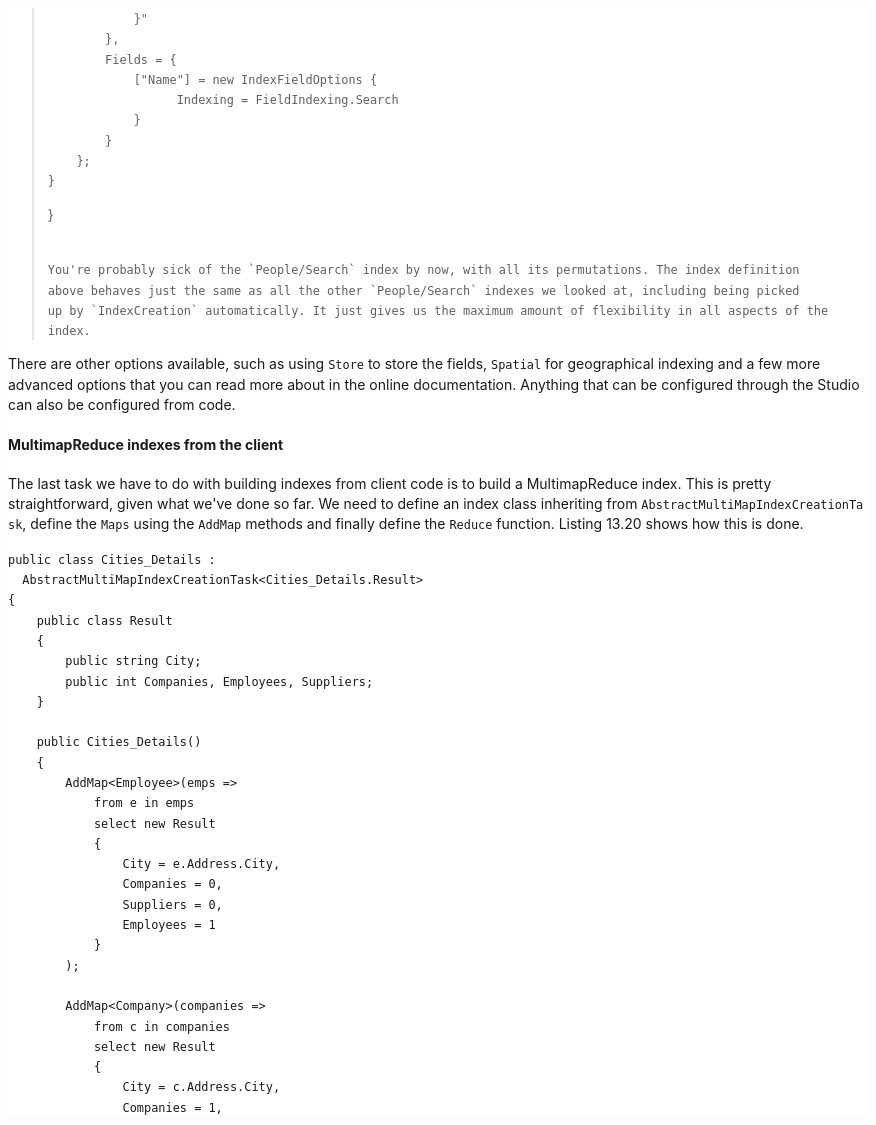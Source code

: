 >                 }" 
>             },
>             Fields = { 
>                 ["Name"] = new IndexFieldOptions {
>                       Indexing = FieldIndexing.Search
>                 } 
>             }
>         };
>     }
> }
> ```
>
> You're probably sick of the `People/Search` index by now, with all its permutations. The index definition
> above behaves just the same as all the other `People/Search` indexes we looked at, including being picked
> up by `IndexCreation` automatically. It just gives us the maximum amount of flexibility in all aspects of the
> index.

There are other options available, such as using `Store` to store the fields, `Spatial` for geographical
indexing and a few more advanced options that you can read more about in the online documentation. Anything
that can be configured through the Studio can also be configured from code.

#### MultimapReduce indexes from the client

The last task we have to do with building indexes from client code is to build a MultimapReduce index. This
is pretty straightforward, given what we've done so far. We need to define an index class inheriting from
`AbstractMultiMapIndexCreationTask`, define the `Maps` using the `AddMap` methods and finally define the 
`Reduce` function. Listing 13.20 shows how this is done.

```{caption="MultimapReduce index to compute details about each city" .cs}
public class Cities_Details : 
  AbstractMultiMapIndexCreationTask<Cities_Details.Result>
{
    public class Result
    {
        public string City;
        public int Companies, Employees, Suppliers;
    }
  
    public Cities_Details()
    {
        AddMap<Employee>(emps => 
            from e in emps
            select new Result
            {
                City = e.Address.City,
                Companies = 0,
                Suppliers = 0,
                Employees = 1
            }
        );
    
        AddMap<Company>(companies => 
            from c in companies
            select new Result
            {
                City = c.Address.City,
                Companies = 1,
```